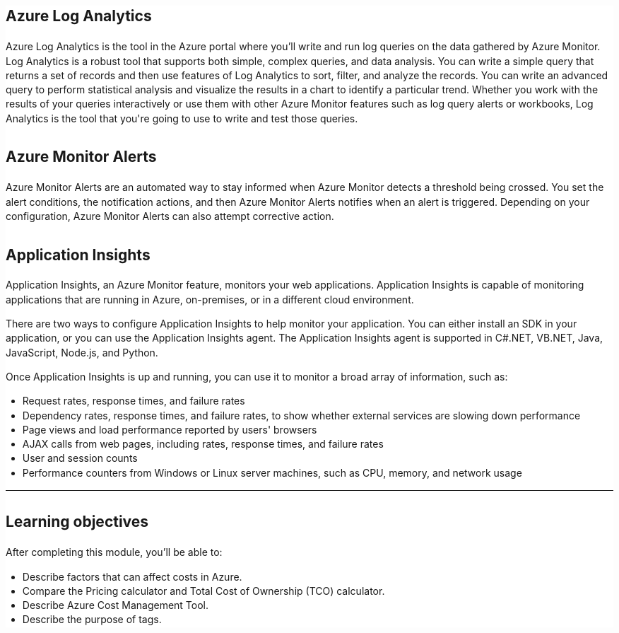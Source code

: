 
## Azure Log Analytics

Azure Log Analytics is the tool in the Azure portal where you’ll write and run log queries on the data gathered by Azure Monitor. Log Analytics is a robust tool that supports both simple, complex queries, and data analysis. You can write a simple query that returns a set of records and then use features of Log Analytics to sort, filter, and analyze the records. You can write an advanced query to perform statistical analysis and visualize the results in a chart to identify a particular trend. Whether you work with the results of your queries interactively or use them with other Azure Monitor features such as log query alerts or workbooks, Log Analytics is the tool that you're going to use to write and test those queries.


## Azure Monitor Alerts

Azure Monitor Alerts are an automated way to stay informed when Azure Monitor detects a threshold being crossed. You set the alert conditions, the notification actions, and then Azure Monitor Alerts notifies when an alert is triggered. Depending on your configuration, Azure Monitor Alerts can also attempt corrective action.


## Application Insights

Application Insights, an Azure Monitor feature, monitors your web applications. Application Insights is capable of monitoring applications that are running in Azure, on-premises, or in a different cloud environment.

There are two ways to configure Application Insights to help monitor your application. You can either install an SDK in your application, or you can use the Application Insights agent. The Application Insights agent is supported in C#.NET, VB.NET, Java, JavaScript, Node.js, and Python.

Once Application Insights is up and running, you can use it to monitor a broad array of information, such as:

- Request rates, response times, and failure rates
- Dependency rates, response times, and failure rates, to show whether external services are slowing down performance
- Page views and load performance reported by users' browsers
- AJAX calls from web pages, including rates, response times, and failure rates
- User and session counts
- Performance counters from Windows or Linux server machines, such as CPU, memory, and network usage


---


## Learning objectives

After completing this module, you’ll be able to:

- Describe factors that can affect costs in Azure.
- Compare the Pricing calculator and Total Cost of Ownership (TCO) calculator.
- Describe Azure Cost Management Tool.
- Describe the purpose of tags.
